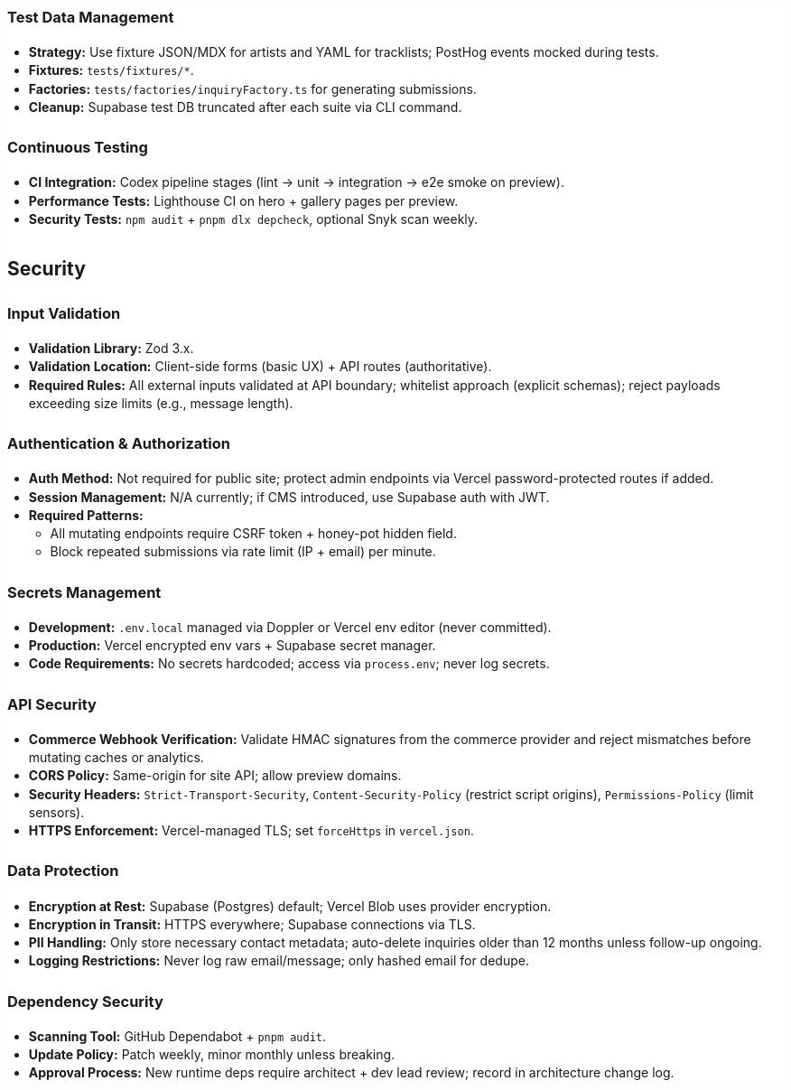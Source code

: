 ### Test Data Management
- **Strategy:** Use fixture JSON/MDX for artists and YAML for tracklists; PostHog events mocked during tests.  
- **Fixtures:** `tests/fixtures/*`.  
- **Factories:** `tests/factories/inquiryFactory.ts` for generating submissions.  
- **Cleanup:** Supabase test DB truncated after each suite via CLI command.

### Continuous Testing
- **CI Integration:** Codex pipeline stages (lint → unit → integration → e2e smoke on preview).  
- **Performance Tests:** Lighthouse CI on hero + gallery pages per preview.  
- **Security Tests:** `npm audit` + `pnpm dlx depcheck`, optional Snyk scan weekly.

## Security

### Input Validation
- **Validation Library:** Zod 3.x.  
- **Validation Location:** Client-side forms (basic UX) + API routes (authoritative).  
- **Required Rules:** All external inputs validated at API boundary; whitelist approach (explicit schemas); reject payloads exceeding size limits (e.g., message length).

### Authentication & Authorization
- **Auth Method:** Not required for public site; protect admin endpoints via Vercel password-protected routes if added.  
- **Session Management:** N/A currently; if CMS introduced, use Supabase auth with JWT.  
- **Required Patterns:**  
  - All mutating endpoints require CSRF token + honey-pot hidden field.  
  - Block repeated submissions via rate limit (IP + email) per minute.

### Secrets Management
- **Development:** `.env.local` managed via Doppler or Vercel env editor (never committed).  
- **Production:** Vercel encrypted env vars + Supabase secret manager.  
- **Code Requirements:** No secrets hardcoded; access via `process.env`; never log secrets.

### API Security
- **Commerce Webhook Verification:** Validate HMAC signatures from the commerce provider and reject mismatches before mutating caches or analytics.
- **CORS Policy:** Same-origin for site API; allow preview domains.  
- **Security Headers:** `Strict-Transport-Security`, `Content-Security-Policy` (restrict script origins), `Permissions-Policy` (limit sensors).  
- **HTTPS Enforcement:** Vercel-managed TLS; set `forceHttps` in `vercel.json`.

### Data Protection
- **Encryption at Rest:** Supabase (Postgres) default; Vercel Blob uses provider encryption.  
- **Encryption in Transit:** HTTPS everywhere; Supabase connections via TLS.  
- **PII Handling:** Only store necessary contact metadata; auto-delete inquiries older than 12 months unless follow-up ongoing.  
- **Logging Restrictions:** Never log raw email/message; only hashed email for dedupe.

### Dependency Security
- **Scanning Tool:** GitHub Dependabot + `pnpm audit`.  
- **Update Policy:** Patch weekly, minor monthly unless breaking.  
- **Approval Process:** New runtime deps require architect + dev lead review; record in architecture change log.
